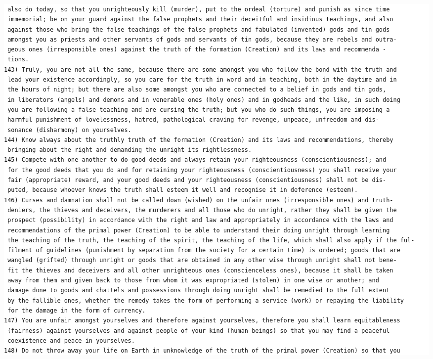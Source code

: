      also do today, so that you unrighteously kill (murder), put to the ordeal (torture) and punish as since time
     immemorial; be on your guard against the false prophets and their deceitful and insidious teachings, and also
     against those who bring the false teachings of the false prophets and fabulated (invented) gods and tin gods
     amongst you as priests and other servants of gods and servants of tin gods, because they are rebels and outra-
     geous ones (irresponsible ones) against the truth of the formation (Creation) and its laws and recommenda -
     tions.
    143) Truly, you are not all the same, because there are some amongst you who follow the bond with the truth and
     lead your existence accordingly, so you care for the truth in word and in teaching, both in the daytime and in
     the hours of night; but there are also some amongst you who are connected to a belief in gods and tin gods,
     in liberators (angels) and demons and in venerable ones (holy ones) and in godheads and the like, in such doing
     you are following a false teaching and are cursing the truth; but you who do such things, you are imposing a
     harmful punishment of lovelessness, hatred, pathological craving for revenge, unpeace, unfreedom and dis-
     sonance (disharmony) on yourselves.
    144) Know always about the truthly truth of the formation (Creation) and its laws and recommendations, thereby
     bringing about the right and demanding the unright its rightlessness.
    145) Compete with one another to do good deeds and always retain your righteousness (conscientiousness); and
     for the good deeds that you do and for retaining your righteousness (conscientiousness) you shall receive your
     fair (appropriate) reward, and your good deeds and your righteousness (conscientiousness) shall not be dis-
     puted, because whoever knows the truth shall esteem it well and recognise it in deference (esteem).
    146) Curses and damnation shall not be called down (wished) on the unfair ones (irresponsible ones) and truth-
     deniers, the thieves and deceivers, the murderers and all those who do unright, rather they shall be given the
     prospect (possibility) in accordance with the right and law and appropriately in accordance with the laws and
     recommendations of the primal power (Creation) to be able to understand their doing unright through learning
     the teaching of the truth, the teaching of the spirit, the teaching of the life, which shall also apply if the ful-
     filment of guidelines (punishment by separation from the society for a certain time) is ordered; goods that are
     wangled (grifted) through unright or goods that are obtained in any other wise through unright shall not bene-
     fit the thieves and deceivers and all other unrighteous ones (conscienceless ones), because it shall be taken
     away from them and given back to those from whom it was expropriated (stolen) in one wise or another; and
     damage done to goods and chattels and possessions through doing unright shall be remedied to the full extent
     by the fallible ones, whether the remedy takes the form of performing a service (work) or repaying the liability
     for the damage in the form of currency.
    147) You are unfair amongst yourselves and therefore against yourselves, therefore you shall learn equitableness
     (fairness) against yourselves and against people of your kind (human beings) so that you may find a peaceful
     coexistence and peace in yourselves.
    148) Do not throw away your life on Earth in unknowledge of the truth of the primal power (Creation) so that you